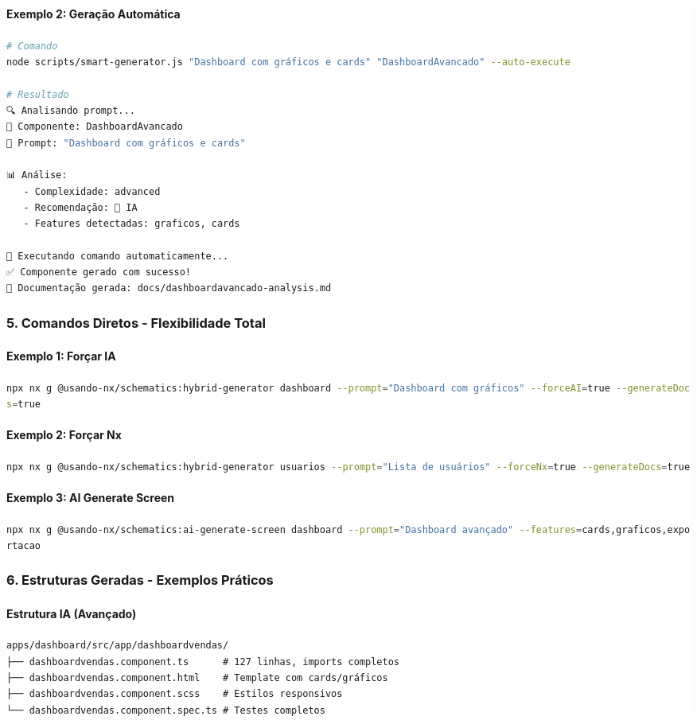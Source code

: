 ```bash
```

#### Exemplo 2: Geração Automática
```bash
# Comando
node scripts/smart-generator.js "Dashboard com gráficos e cards" "DashboardAvancado" --auto-execute

# Resultado
🔍 Analisando prompt...
📝 Componente: DashboardAvancado
🎯 Prompt: "Dashboard com gráficos e cards"

📊 Análise:
   - Complexidade: advanced
   - Recomendação: 🤖 IA
   - Features detectadas: graficos, cards

🚀 Executando comando automaticamente...
✅ Componente gerado com sucesso!
📄 Documentação gerada: docs/dashboardavancado-analysis.md
```

### 5. **Comandos Diretos - Flexibilidade Total**

#### Exemplo 1: Forçar IA
```bash
npx nx g @usando-nx/schematics:hybrid-generator dashboard --prompt="Dashboard com gráficos" --forceAI=true --generateDocs=true
```

#### Exemplo 2: Forçar Nx
```bash
npx nx g @usando-nx/schematics:hybrid-generator usuarios --prompt="Lista de usuários" --forceNx=true --generateDocs=true
```

#### Exemplo 3: AI Generate Screen
```bash
npx nx g @usando-nx/schematics:ai-generate-screen dashboard --prompt="Dashboard avançado" --features=cards,graficos,exportacao
```

### 6. **Estruturas Geradas - Exemplos Práticos**

#### Estrutura IA (Avançado)
```
apps/dashboard/src/app/dashboardvendas/
├── dashboardvendas.component.ts      # 127 linhas, imports completos
├── dashboardvendas.component.html    # Template com cards/gráficos
├── dashboardvendas.component.scss    # Estilos responsivos
└── dashboardvendas.component.spec.ts # Testes completos
```
